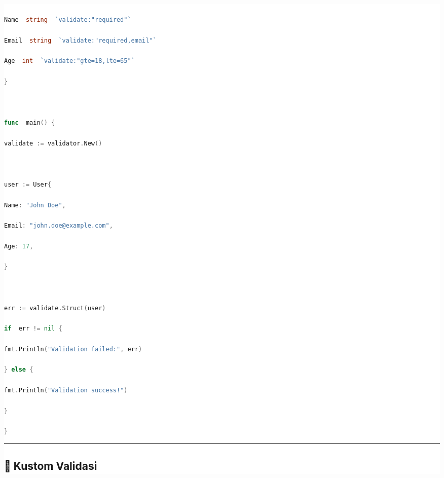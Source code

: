 ```go

Name  string  `validate:"required"`

Email  string  `validate:"required,email"`

Age  int  `validate:"gte=18,lte=65"`

}

  

func  main() {

validate := validator.New()

  

user := User{

Name: "John Doe",

Email: "john.doe@example.com",

Age: 17,

}

  

err := validate.Struct(user)

if  err != nil {

fmt.Println("Validation failed:", err)

} else {

fmt.Println("Validation success!")

}

}

```

  

---

  

## 🧠 Kustom Validasi
